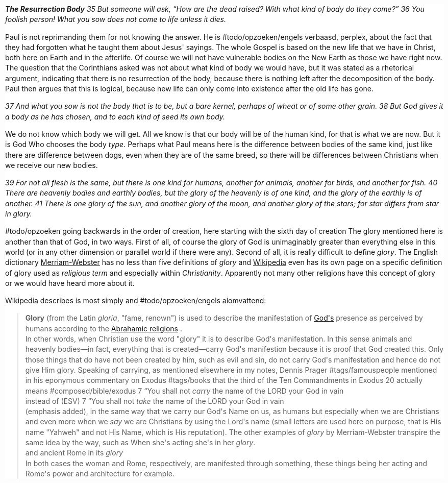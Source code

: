 ***The Resurrection Body***
*35 But someone will ask, “How are the dead raised? With what kind of body do they come?” 36 You foolish person! What you sow does not come to life unless it dies.*

Paul is not reprimanding them for not knowing the answer. He is  #todo/opzoeken/engels  verbaasd, perplex, about the fact that they had forgotten what he taught them about Jesus' sayings. The whole Gospel is based on the new life that we have in Christ, both here on Earth and in the afterlife. Of course we will not have vulnerable bodies on the New Earth as those we have right now. The question that the Corinthians asked was not about what kind of body we would have, but it was stated as a rhetorical argument, indicating that there is no resurrection of the body, because there is nothing left after the decomposition of the body. 
Paul then argues that this is logical, because new life can only come into existence after the old life has gone.

*37 And what you sow is not the body that is to be, but a bare kernel, perhaps of wheat or of some other grain. 38 But God gives it a body as he has chosen, and to each kind of seed its own body.*

We do not know which body we will get. All we know is that our body will be of the human kind, for that is what we are now. But it is God Who chooses the body *type*. Perhaps what Paul means here is the difference between bodies of the same kind, just like there are difference between dogs, even when they are of the same breed, so there will be differences between Christians when we receive our new bodies. 

*39 For not all flesh is the same, but there is one kind for humans, another for animals, another for birds, and another for fish. 40 There are heavenly bodies and earthly bodies, but the glory of the heavenly is of one kind, and the glory of the earthly is of another. 41 There is one glory of the sun, and another glory of the moon, and another glory of the stars; for star differs from star in glory.*

#todo/opzoeken going backwards in the order of creation, here starting with the sixth day of creation
The glory mentioned here is another than that of God, in two ways. First of all, of course the glory of God is unimaginably greater than everything else in this world (or in any other dimension or parallel world if there were any). Second of all, it is really difficult to define *glory*. The English dictionary [Merriam-Webster](https://www.merriam-webster.com/dictionary/glory) has no less than five definitions of *glory* and [Wikipedia](https://en.wikipedia.org/wiki/Glory_(religion)) even has its own page on a specific definition of glory used as *religious term* and especially within *Christianity*. Apparently not many other religions have this concept of glory or we would have heard more about it. 

Wikipedia describes is most simply and #todo/opzoeken/engels alomvattend: 
> **Glory** (from the Latin *gloria*, "fame, renown") is used to describe the manifestation of  [God's](https://en.wikipedia.org/wiki/God_in_Christianity)  presence as perceived by humans according to the  [Abrahamic religions](https://en.wikipedia.org/wiki/Abrahamic_religions) .  
In other words, when Christian use the word "glory" it is to describe God's manifestation. In this sense animals and heavenly bodies—in fact, everything that is created—carry God's manifestion because it is proof that God created this. Only those things that do have not been created by him, such as evil and sin, do not carry God's manifestation and hence do not give Him glory. 
Speaking of carrying, as mentioned elsewhere in my notes, Dennis Prager #tags/famouspeople mentioned in his eponymous commentary on Exodus #tags/books that the third of the Ten Commandments in Exodus 20 actually means #composed/bible/exodus
> 7 “You shall not *carry* the name of the LORD your God in vain  
instead of 
> (ESV) 7 “You shall not *take* the name of the LORD your God in vain  
(emphasis added), in the same way that we carry our God's Name on us, as humans but especially when we are Christians and even more when we *say* we are Christians by using the Lord's name (small letters are used here on purpose, that is His name "Yahweh" and not His Name, which is His reputation).
 The other examples of *glory* by Merriam-Webster transpire the same idea by the way, such as 
> When she's acting she's in her *glory*.  
and 
> ancient Rome in its *glory*  
In both cases the woman and Rome, respectively, are manifested through something, these things being her acting and Rome's power and architecture for example. 
